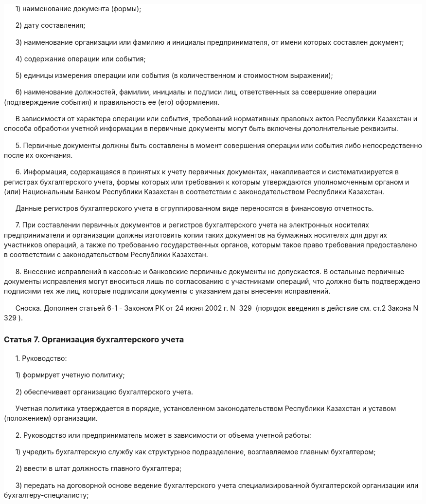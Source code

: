       1) наименование документа (формы);

      2) дату составления;

      3) наименование организации или фамилию и инициалы предпринимателя, от имени которых составлен документ;

      4) содержание операции или события;

      5) единицы измерения операции или события (в количественном и стоимостном выражении);

      6) наименование должностей, фамилии, инициалы и подписи лиц, ответственных за совершение операции (подтверждение события) и правильность ее (его) оформления.

      В зависимости от характера операции или события, требований нормативных правовых актов Республики Казахстан и способа обработки учетной информации в первичные документы могут быть включены дополнительные реквизиты.

      5. Первичные документы должны быть составлены в момент совершения операции или события либо непосредственно после их окончания.

      6. Информация, содержащаяся в принятых к учету первичных документах, накапливается и систематизируется в регистрах бухгалтерского учета, формы которых или требования к которым утверждаются уполномоченным органом и (или) Национальным Банком Республики Казахстан в соответствии с законодательством Республики Казахстан.

      Данные регистров бухгалтерского учета в сгруппированном виде переносятся в финансовую отчетность.

      7. При составлении первичных документов и регистров бухгалтерского учета на электронных носителях предприниматели и организации должны изготовить копии таких документов на бумажных носителях для других участников операций, а также по требованию государственных органов, которым такое право требования предоставлено в соответствии с законодательством Республики Казахстан.

      8. Внесение исправлений в кассовые и банковские первичные документы не допускается. В остальные первичные документы исправления могут вноситься лишь по согласованию с участниками операций, что должно быть подтверждено подписями тех же лиц, которые подписали документы с указанием даты внесения исправлений.

      Сноска. Дополнен статьей 6-1 - Законом РК от 24 июня 2002 г. N   329   (порядок введения в действие см. ст.2 Закона N   329  ).

### Статья 7. Организация бухгалтерского учета

      1. Руководство:

      1) формирует учетную политику;

      2) обеспечивает организацию бухгалтерского учета.

      Учетная политика утверждается в порядке, установленном законодательством Республики Казахстан и уставом (положением) организации.

      2. Руководство или предприниматель может в зависимости от объема учетной работы:

      1) учредить бухгалтерскую службу как структурное подразделение, возглавляемое главным бухгалтером;

      2) ввести в штат должность главного бухгалтера;

      3) передать на договорной основе ведение бухгалтерского учета специализированной бухгалтерской организации или бухгалтеру-специалисту;
